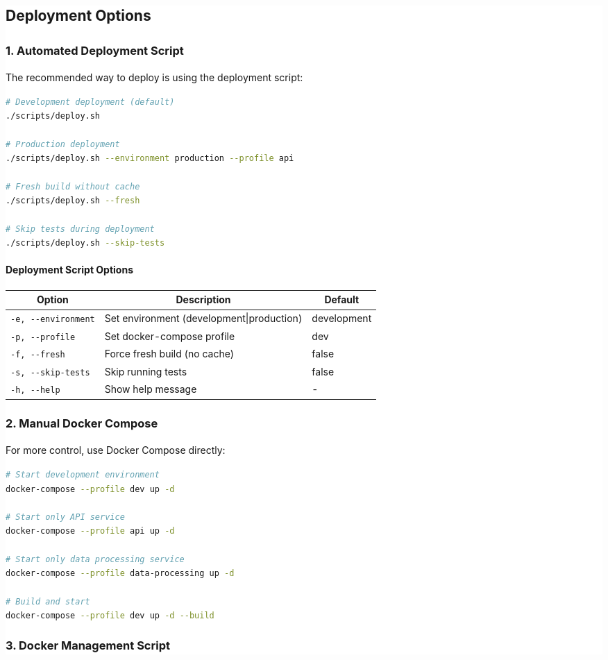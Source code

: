 ## Deployment Options

### 1. Automated Deployment Script

The recommended way to deploy is using the deployment script:

```bash
# Development deployment (default)
./scripts/deploy.sh

# Production deployment
./scripts/deploy.sh --environment production --profile api

# Fresh build without cache
./scripts/deploy.sh --fresh

# Skip tests during deployment
./scripts/deploy.sh --skip-tests
```

#### Deployment Script Options

| Option | Description | Default |
|--------|-------------|---------|
| `-e, --environment` | Set environment (development\|production) | development |
| `-p, --profile` | Set docker-compose profile | dev |
| `-f, --fresh` | Force fresh build (no cache) | false |
| `-s, --skip-tests` | Skip running tests | false |
| `-h, --help` | Show help message | - |

### 2. Manual Docker Compose

For more control, use Docker Compose directly:

```bash
# Start development environment
docker-compose --profile dev up -d

# Start only API service
docker-compose --profile api up -d

# Start only data processing service
docker-compose --profile data-processing up -d

# Build and start
docker-compose --profile dev up -d --build
```

### 3. Docker Management Script
